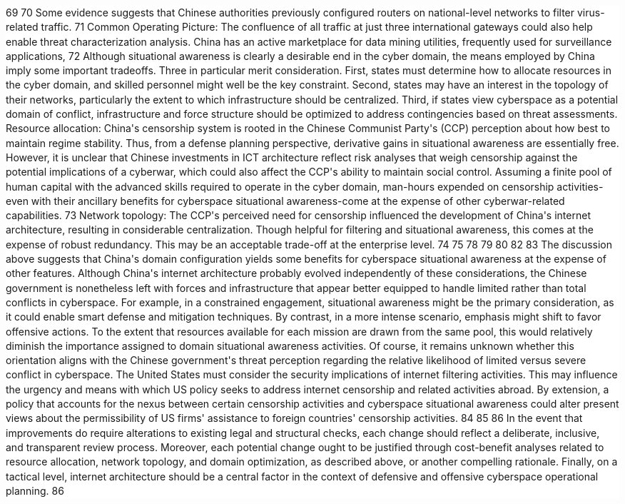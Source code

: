 69
70
Some evidence suggests that Chinese authorities previously configured routers on national-level networks to filter virus-related traffic. 
71
Common Operating Picture: The confluence of all traffic at just three international gateways could also help enable threat characterization analysis. China has an active marketplace for data mining utilities, frequently used for surveillance applications, 
72
Although situational awareness is clearly a desirable end in the cyber domain, the means employed by China imply some important tradeoffs. Three in particular merit consideration. First, states must determine how to allocate resources in the cyber domain, and skilled personnel might well be the key constraint. Second, states may have an interest in the topology of their networks, particularly the extent to which infrastructure should be centralized. Third, if states view cyberspace as a potential domain of conflict, infrastructure and force structure should be optimized to address contingencies based on threat assessments.
Resource allocation: China's censorship system is rooted in the Chinese Communist Party's (CCP) perception about how best to maintain regime stability. Thus, from a defense planning perspective, derivative gains in situational awareness are essentially free. However, it is unclear that Chinese investments in ICT architecture reflect risk analyses that weigh censorship against the potential implications of a cyberwar, which could also affect the CCP's ability to maintain social control. Assuming a finite pool of human capital with the advanced skills required to operate in the cyber domain, man-hours expended on censorship activities-even with their ancillary benefits for cyberspace situational awareness-come at the expense of other cyberwar-related capabilities. 
73
Network topology: The CCP's perceived need for censorship influenced the development of China's internet architecture, resulting in considerable centralization. Though helpful for filtering and situational awareness, this comes at the expense of robust redundancy. This may be an acceptable trade-off at the enterprise level. 
74
75
78
79
80
82
83
The discussion above suggests that China's domain configuration yields some benefits for cyberspace situational awareness at the expense of other features. Although China's internet architecture probably evolved independently of these considerations, the Chinese government is nonetheless left with forces and infrastructure that appear better equipped to handle limited rather than total conflicts in cyberspace. For example, in a constrained engagement, situational awareness might be the primary consideration, as it could enable smart defense and mitigation techniques. By contrast, in a more intense scenario, emphasis might shift to favor offensive actions. To the extent that resources available for each mission are drawn from the same pool, this would relatively diminish the importance assigned to domain situational awareness activities. Of course, it remains unknown whether this orientation aligns with the Chinese government's threat perception regarding the relative likelihood of limited versus severe conflict in cyberspace.
The United States must consider the security implications of internet filtering activities. This may influence the urgency and means with which US policy seeks to address internet censorship and related activities abroad. By extension, a policy that accounts for the nexus between certain censorship activities and cyberspace situational awareness could alter present views about the permissibility of US firms' assistance to foreign countries' censorship activities. 
84
85
86
In the event that improvements do require alterations to existing legal and structural checks, each change should reflect a deliberate, inclusive, and transparent review process. Moreover, each potential change ought to be justified through cost-benefit analyses related to resource allocation, network topology, and domain optimization, as described above, or another compelling rationale. Finally, on a tactical level, internet architecture should be a central factor in the context of defensive and offensive cyberspace operational planning. 
86